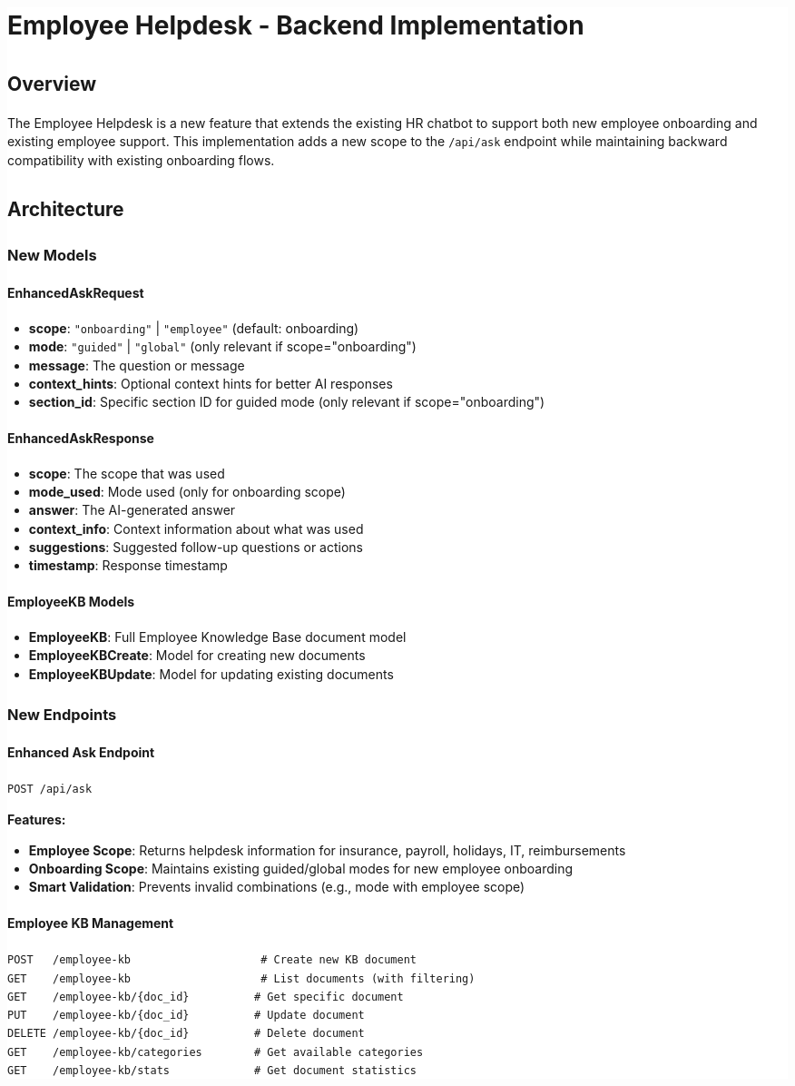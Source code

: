 # Employee Helpdesk - Backend Implementation

## Overview

The Employee Helpdesk is a new feature that extends the existing HR chatbot to support both new employee onboarding and existing employee support. This implementation adds a new scope to the `/api/ask` endpoint while maintaining backward compatibility with existing onboarding flows.

## Architecture

### New Models

#### EnhancedAskRequest
- **scope**: `"onboarding"` | `"employee"` (default: onboarding)
- **mode**: `"guided"` | `"global"` (only relevant if scope="onboarding")
- **message**: The question or message
- **context_hints**: Optional context hints for better AI responses
- **section_id**: Specific section ID for guided mode (only relevant if scope="onboarding")

#### EnhancedAskResponse
- **scope**: The scope that was used
- **mode_used**: Mode used (only for onboarding scope)
- **answer**: The AI-generated answer
- **context_info**: Context information about what was used
- **suggestions**: Suggested follow-up questions or actions
- **timestamp**: Response timestamp

#### EmployeeKB Models
- **EmployeeKB**: Full Employee Knowledge Base document model
- **EmployeeKBCreate**: Model for creating new documents
- **EmployeeKBUpdate**: Model for updating existing documents

### New Endpoints

#### Enhanced Ask Endpoint
```
POST /api/ask
```

**Features:**
- **Employee Scope**: Returns helpdesk information for insurance, payroll, holidays, IT, reimbursements
- **Onboarding Scope**: Maintains existing guided/global modes for new employee onboarding
- **Smart Validation**: Prevents invalid combinations (e.g., mode with employee scope)

#### Employee KB Management
```
POST   /employee-kb                    # Create new KB document
GET    /employee-kb                    # List documents (with filtering)
GET    /employee-kb/{doc_id}          # Get specific document
PUT    /employee-kb/{doc_id}          # Update document
DELETE /employee-kb/{doc_id}          # Delete document
GET    /employee-kb/categories        # Get available categories
GET    /employee-kb/stats             # Get document statistics
```
